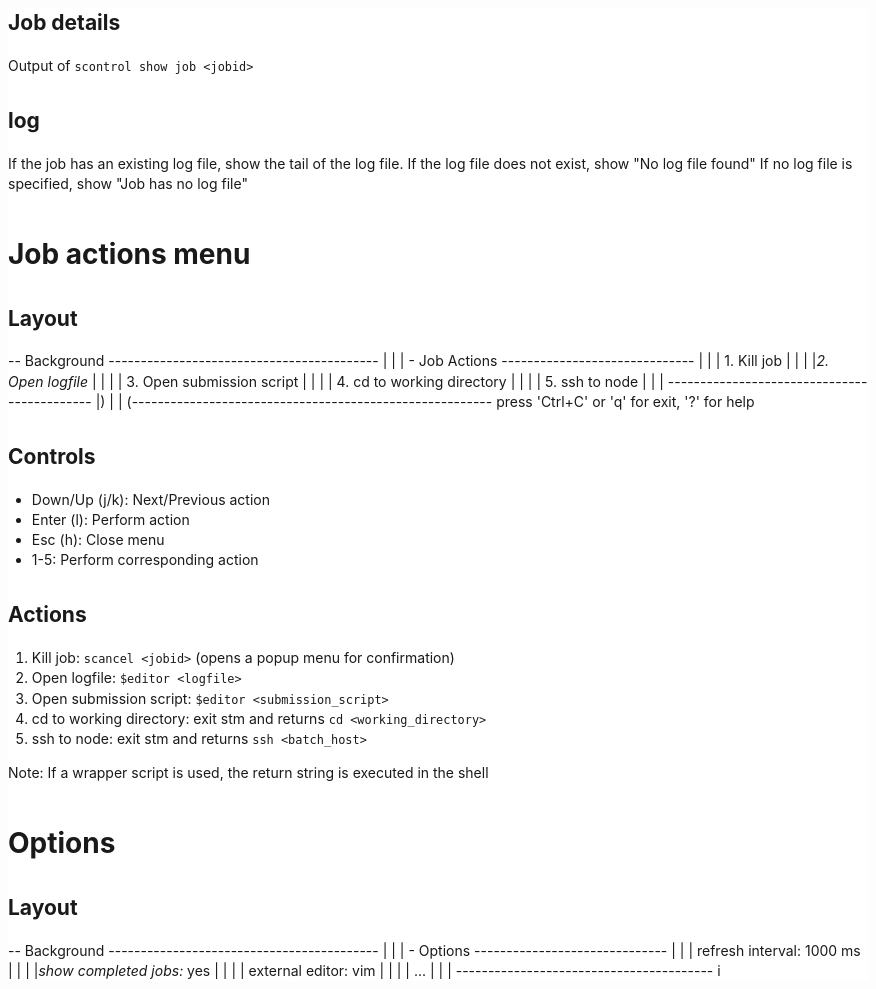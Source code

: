 ## Job details
Output of `scontrol show job <jobid>`

## log
If the job has an existing log file, show the tail of the log file.
If the log file does not exist, show "No log file found"
If no log file is specified, show "Job has no log file"


# Job actions menu
## Layout
-- Background ------------------------------------------
|                                                      |
|     - Job Actions ------------------------------     |
|     | 1. Kill job                              |     |
|     |*2. Open logfile*                         |     |
|     | 3. Open submission script                |     |
|     | 4. cd to working directory               |     |
|     | 5. ssh to node                           |     |
|     --------------------------------------------     |)
|                                                      |
(--------------------------------------------------------
      press 'Ctrl+C' or 'q' for exit, '?' for help

## Controls
- Down/Up (j/k): Next/Previous action
- Enter (l): Perform action
- Esc (h): Close menu
- 1-5: Perform corresponding action

## Actions
1. Kill job: `scancel <jobid>` (opens a popup menu for confirmation)
2. Open logfile: `$editor <logfile>`
3. Open submission script: `$editor <submission_script>`
4. cd to working directory: exit stm and returns `cd <working_directory>` 
5. ssh to node: exit stm and returns `ssh <batch_host>`

Note: If a wrapper script is used, the return string is executed in the shell

# Options
## Layout
-- Background ------------------------------------------
|                                                      |
|     - Options ------------------------------         |
|     | refresh interval:     1000 ms        |         |
|     |*show completed jobs:* yes            |         |
|     | external editor:      vim            |         |
|     | ...                                  |         |
|     ----------------------------------------         i